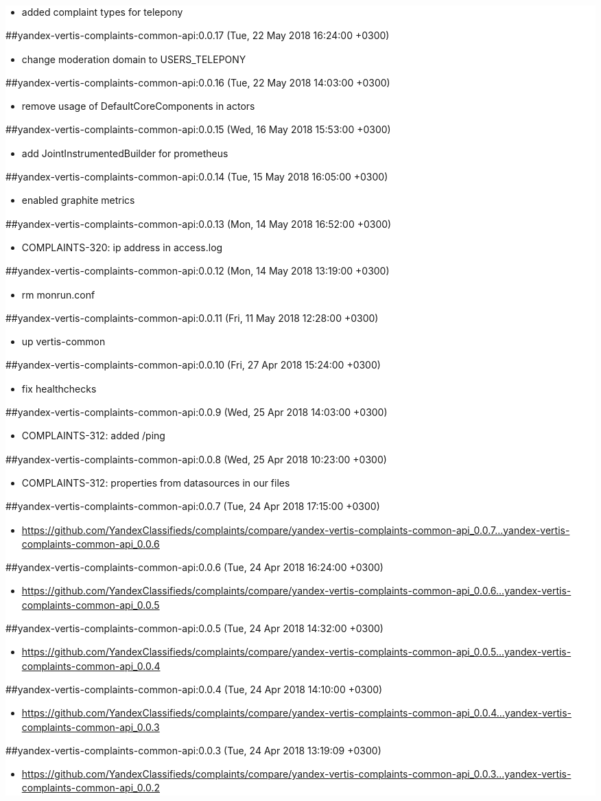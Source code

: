   * added complaint types for telepony
  
##yandex-vertis-complaints-common-api:0.0.17 (Tue, 22 May 2018 16:24:00 +0300)

  * change moderation domain to USERS_TELEPONY

##yandex-vertis-complaints-common-api:0.0.16 (Tue, 22 May 2018 14:03:00 +0300)

  * remove usage of DefaultCoreComponents in actors

##yandex-vertis-complaints-common-api:0.0.15 (Wed, 16 May 2018 15:53:00 +0300)

  * add JointInstrumentedBuilder for prometheus

##yandex-vertis-complaints-common-api:0.0.14 (Tue, 15 May 2018 16:05:00 +0300)

  * enabled graphite metrics

##yandex-vertis-complaints-common-api:0.0.13 (Mon, 14 May 2018 16:52:00 +0300)

  * COMPLAINTS-320: ip address in access.log

##yandex-vertis-complaints-common-api:0.0.12 (Mon, 14 May 2018 13:19:00 +0300)

  * rm monrun.conf
  
##yandex-vertis-complaints-common-api:0.0.11 (Fri, 11 May 2018 12:28:00 +0300)

  * up vertis-common
  
##yandex-vertis-complaints-common-api:0.0.10 (Fri, 27 Apr 2018 15:24:00 +0300)

  * fix healthchecks

##yandex-vertis-complaints-common-api:0.0.9 (Wed, 25 Apr 2018 14:03:00 +0300)

  * COMPLAINTS-312: added /ping

##yandex-vertis-complaints-common-api:0.0.8 (Wed, 25 Apr 2018 10:23:00 +0300)

  * COMPLAINTS-312: properties from datasources in our files

##yandex-vertis-complaints-common-api:0.0.7 (Tue, 24 Apr 2018 17:15:00 +0300)

  * https://github.com/YandexClassifieds/complaints/compare/yandex-vertis-complaints-common-api_0.0.7...yandex-vertis-complaints-common-api_0.0.6
  
##yandex-vertis-complaints-common-api:0.0.6 (Tue, 24 Apr 2018 16:24:00 +0300)

  * https://github.com/YandexClassifieds/complaints/compare/yandex-vertis-complaints-common-api_0.0.6...yandex-vertis-complaints-common-api_0.0.5

##yandex-vertis-complaints-common-api:0.0.5 (Tue, 24 Apr 2018 14:32:00 +0300)

  * https://github.com/YandexClassifieds/complaints/compare/yandex-vertis-complaints-common-api_0.0.5...yandex-vertis-complaints-common-api_0.0.4

##yandex-vertis-complaints-common-api:0.0.4 (Tue, 24 Apr 2018 14:10:00 +0300)

  * https://github.com/YandexClassifieds/complaints/compare/yandex-vertis-complaints-common-api_0.0.4...yandex-vertis-complaints-common-api_0.0.3

##yandex-vertis-complaints-common-api:0.0.3 (Tue, 24 Apr 2018 13:19:09 +0300)

  * https://github.com/YandexClassifieds/complaints/compare/yandex-vertis-complaints-common-api_0.0.3...yandex-vertis-complaints-common-api_0.0.2

